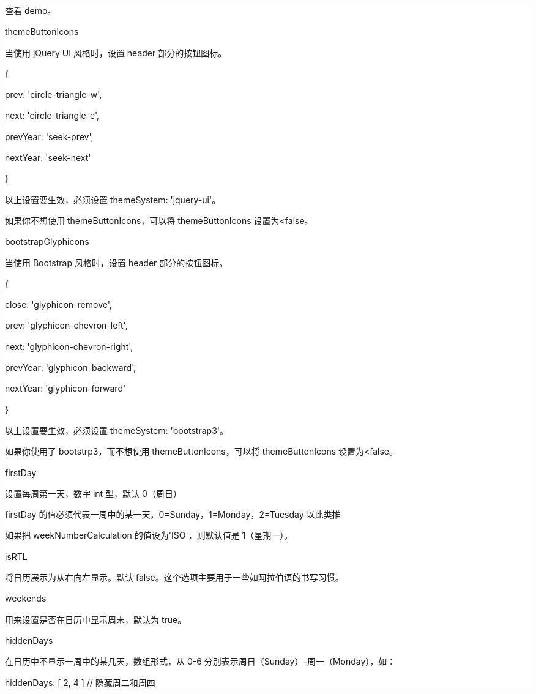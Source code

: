 查看 demo。

themeButtonIcons

当使用 jQuery UI 风格时，设置 header 部分的按钮图标。

{

prev: 'circle-triangle-w',

next: 'circle-triangle-e',

prevYear: 'seek-prev',

nextYear: 'seek-next'

}

以上设置要生效，必须设置 themeSystem: 'jquery-ui'。

如果你不想使用 themeButtonIcons，可以将 themeButtonIcons 设置为<false。

bootstrapGlyphicons

当使用 Bootstrap 风格时，设置 header 部分的按钮图标。

{

close: 'glyphicon-remove',

prev: 'glyphicon-chevron-left',

next: 'glyphicon-chevron-right',

prevYear: 'glyphicon-backward',

nextYear: 'glyphicon-forward'

}

以上设置要生效，必须设置 themeSystem: 'bootstrap3'。

如果你使用了 bootstrp3，而不想使用 themeButtonIcons，可以将 themeButtonIcons 设置为<false。

firstDay

设置每周第一天，数字 int 型，默认 0（周日）

firstDay 的值必须代表一周中的某一天，0=Sunday，1=Monday，2=Tuesday 以此类推

如果把 weekNumberCalculation 的值设为'ISO'，则默认值是 1（星期一）。

isRTL

将日历展示为从右向左显示。默认 false。这个选项主要用于一些如阿拉伯语的书写习惯。

weekends

用来设置是否在日历中显示周末，默认为 true。

hiddenDays

在日历中不显示一周中的某几天，数组形式，从 0-6 分别表示周日（Sunday）-周一（Monday），如：

hiddenDays: [ 2, 4 ] // 隐藏周二和周四
